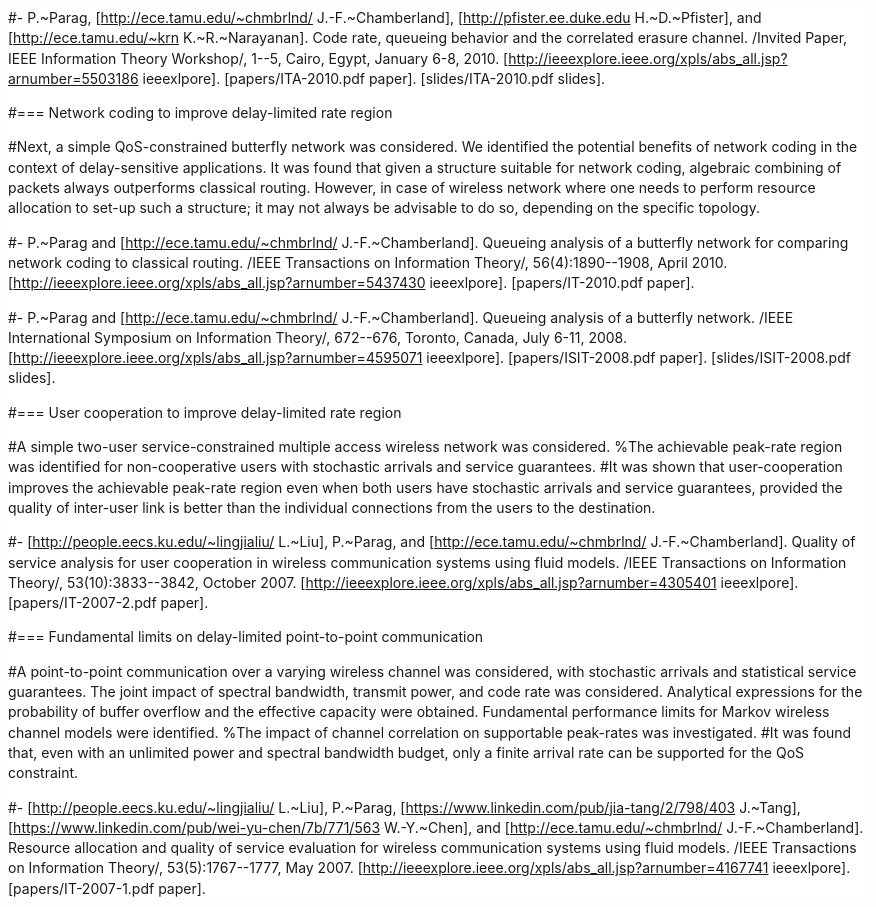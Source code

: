 #- P.~Parag, [http://ece.tamu.edu/~chmbrlnd/ J.-F.~Chamberland],  [http://pfister.ee.duke.edu H.~D.~Pfister], and [http://ece.tamu.edu/~krn K.~R.~Narayanan]. Code rate, queueing behavior and the correlated erasure channel. /Invited Paper, IEEE Information Theory Workshop/, 1--5, Cairo, Egypt, January 6-8, 2010. [http://ieeexplore.ieee.org/xpls/abs_all.jsp?arnumber=5503186 ieeexlpore]. [papers/ITA-2010.pdf paper]. [slides/ITA-2010.pdf slides].

#=== Network coding to improve delay-limited rate region

#Next, a simple QoS-constrained butterfly network was considered. We identified the potential benefits of network coding in the context of delay-sensitive applications. It was found that given a structure suitable for network coding, algebraic combining of packets always outperforms classical routing. However, in case of wireless network where one needs to perform resource allocation to set-up such a structure; it may not always be advisable to do so, depending on the specific topology.

#- P.~Parag and [http://ece.tamu.edu/~chmbrlnd/ J.-F.~Chamberland]. Queueing analysis of a butterfly network for comparing network coding to classical routing. /IEEE Transactions on Information Theory/, 56(4):1890--1908, April 2010. [http://ieeexplore.ieee.org/xpls/abs_all.jsp?arnumber=5437430 ieeexlpore]. [papers/IT-2010.pdf paper].

#- P.~Parag and [http://ece.tamu.edu/~chmbrlnd/ J.-F.~Chamberland]. Queueing analysis of a butterfly network. /IEEE International Symposium on Information Theory/, 672--676, Toronto, Canada, July 6-11, 2008. [http://ieeexplore.ieee.org/xpls/abs_all.jsp?arnumber=4595071 ieeexlpore]. [papers/ISIT-2008.pdf paper]. [slides/ISIT-2008.pdf slides].

#=== User cooperation to improve delay-limited rate region

#A simple two-user service-constrained multiple access wireless network was considered. %The achievable peak-rate region was identified for non-cooperative users with stochastic arrivals and service guarantees. 
#It was shown that user-cooperation improves the achievable peak-rate region even when both users have stochastic arrivals and service guarantees, provided the quality of inter-user link is better than the individual connections from the users to the destination. 

#- [http://people.eecs.ku.edu/~lingjialiu/ L.~Liu], P.~Parag, and [http://ece.tamu.edu/~chmbrlnd/ J.-F.~Chamberland]. Quality of service analysis for user cooperation in wireless communication systems using fluid models. /IEEE Transactions on Information Theory/, 53(10):3833--3842, October 2007. [http://ieeexplore.ieee.org/xpls/abs_all.jsp?arnumber=4305401 ieeexlpore]. [papers/IT-2007-2.pdf paper].


#=== Fundamental limits on delay-limited point-to-point communication

#A point-to-point communication over a varying wireless channel was considered, with  stochastic arrivals and statistical service guarantees. The joint impact of spectral bandwidth, transmit power, and code rate was considered. Analytical expressions for the probability of buffer overflow and the effective capacity were obtained. Fundamental performance limits for Markov wireless channel models were identified. %The impact of channel correlation on supportable peak-rates was investigated. 
#It was found that, even with an unlimited power and spectral bandwidth budget, only a finite arrival rate can be supported for the QoS constraint.

#- [http://people.eecs.ku.edu/~lingjialiu/ L.~Liu], P.~Parag, [https://www.linkedin.com/pub/jia-tang/2/798/403 J.~Tang], [https://www.linkedin.com/pub/wei-yu-chen/7b/771/563 W.-Y.~Chen], and [http://ece.tamu.edu/~chmbrlnd/ J.-F.~Chamberland]. Resource allocation and quality of service evaluation for wireless communication systems using fluid models. /IEEE Transactions on Information Theory/, 53(5):1767--1777, May 2007. [http://ieeexplore.ieee.org/xpls/abs_all.jsp?arnumber=4167741 ieeexlpore]. [papers/IT-2007-1.pdf paper].   
